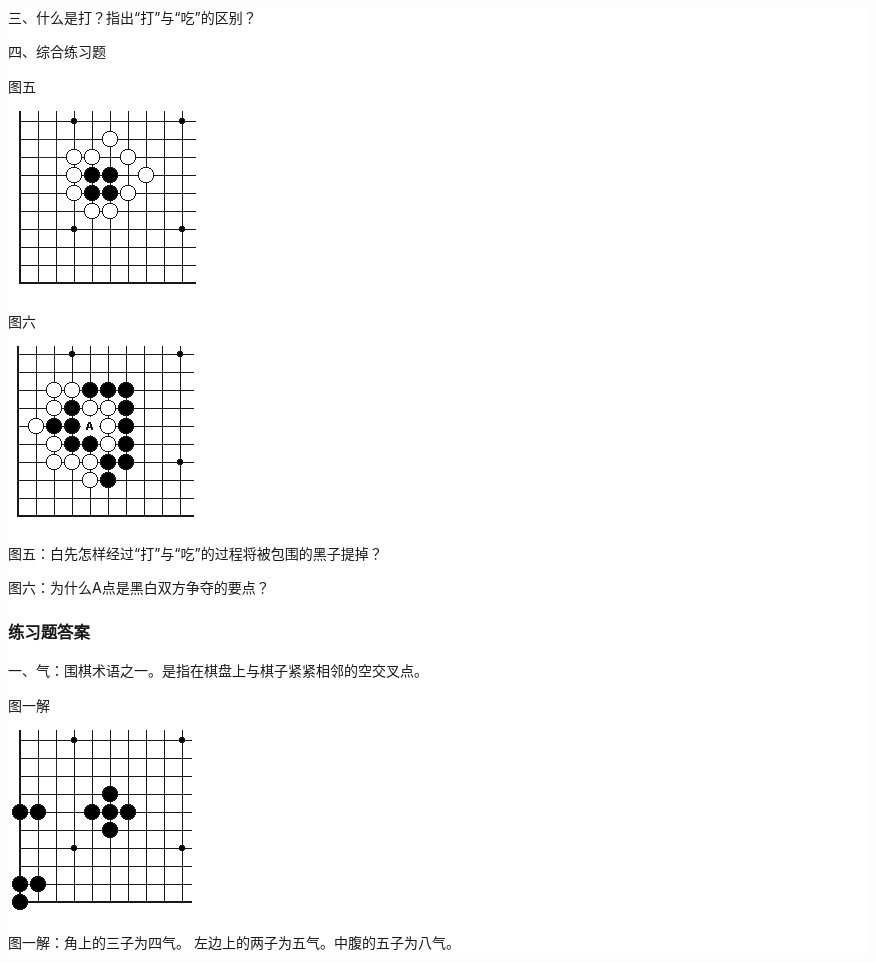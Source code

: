  

三、什么是打？指出“打”与“吃”的区别？
 

四、综合练习题

图五

![x](imgs/0025.gif)
 
图六

![x](imgs/0026.gif)

图五：白先怎样经过“打”与“吃”的过程将被包围的黑子提掉？

图六：为什么A点是黑白双方争夺的要点？

### 练习题答案

一、气：围棋术语之一。是指在棋盘上与棋子紧紧相邻的空交叉点。

图一解

![x](imgs/0021.gif)

图一解：角上的三子为四气。 左边上的两子为五气。中腹的五子为八气。
 